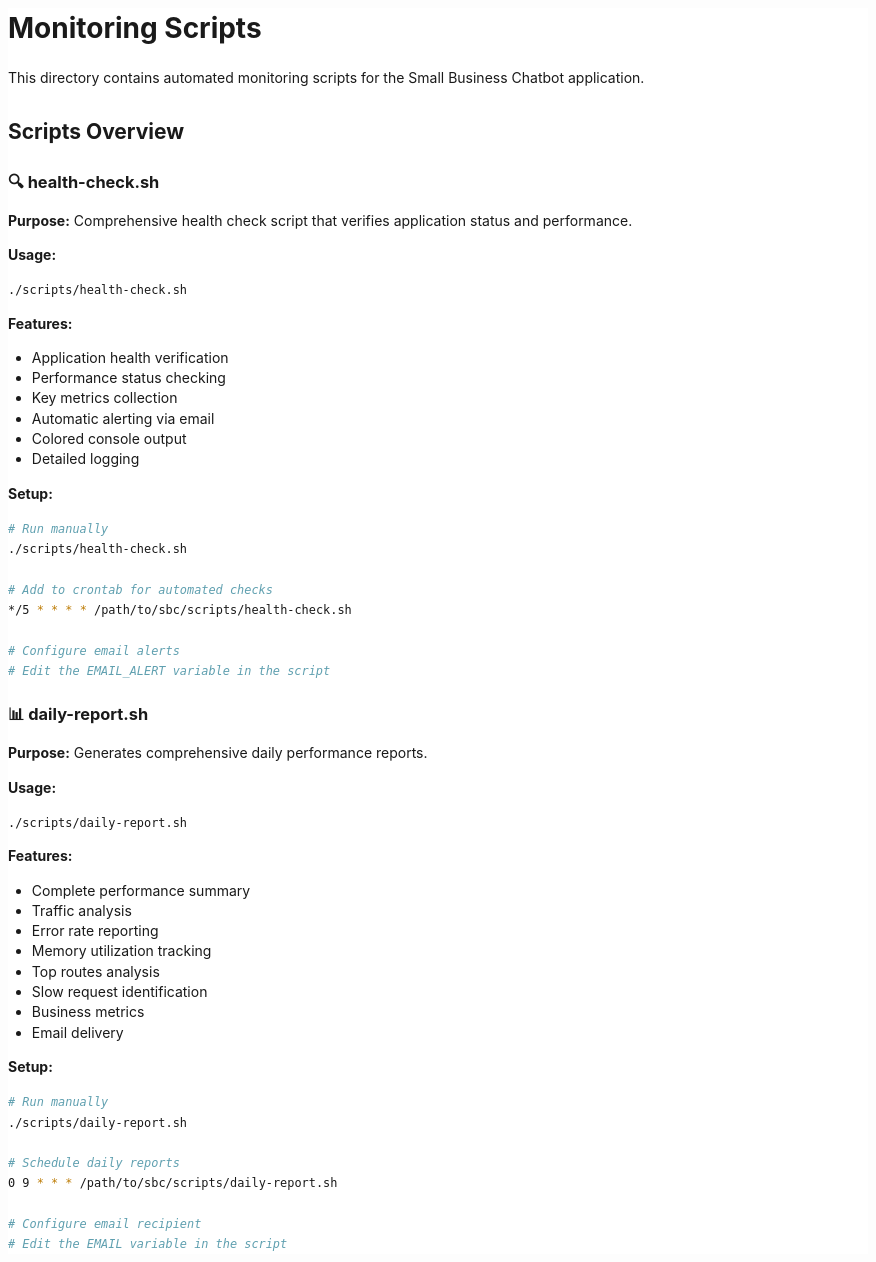 # Monitoring Scripts

This directory contains automated monitoring scripts for the Small Business Chatbot application.

## Scripts Overview

### 🔍 health-check.sh
**Purpose:** Comprehensive health check script that verifies application status and performance.

**Usage:**
```bash
./scripts/health-check.sh
```

**Features:**
- Application health verification
- Performance status checking
- Key metrics collection
- Automatic alerting via email
- Colored console output
- Detailed logging

**Setup:**
```bash
# Run manually
./scripts/health-check.sh

# Add to crontab for automated checks
*/5 * * * * /path/to/sbc/scripts/health-check.sh

# Configure email alerts
# Edit the EMAIL_ALERT variable in the script
```

### 📊 daily-report.sh
**Purpose:** Generates comprehensive daily performance reports.

**Usage:**
```bash
./scripts/daily-report.sh
```

**Features:**
- Complete performance summary
- Traffic analysis
- Error rate reporting
- Memory utilization tracking
- Top routes analysis
- Slow request identification
- Business metrics
- Email delivery

**Setup:**
```bash
# Run manually
./scripts/daily-report.sh

# Schedule daily reports
0 9 * * * /path/to/sbc/scripts/daily-report.sh

# Configure email recipient
# Edit the EMAIL variable in the script
```
